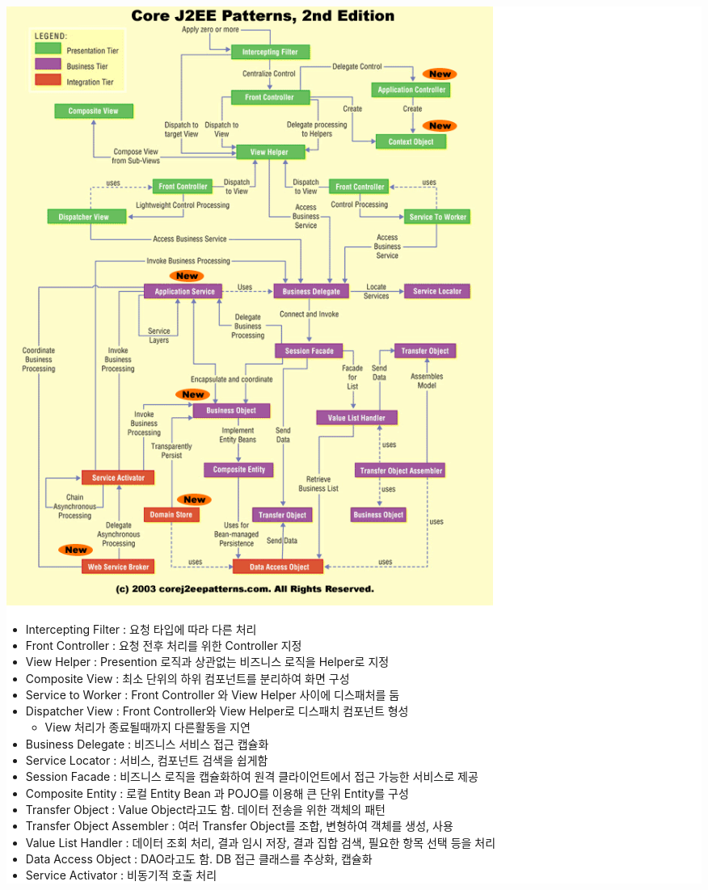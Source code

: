 <img src="img.png"  width="70%"/>  

- Intercepting Filter : 요청 타입에 따라 다른 처리
- Front Controller : 요청 전후 처리를 위한 Controller 지정
- View Helper : Presention 로직과 상관없는 비즈니스 로직을 Helper로 지정
- Composite View : 최소 단위의 하위 컴포넌트를 분리하여 화면 구성
- Service to Worker : Front Controller 와 View Helper 사이에 디스패처를 둠
- Dispatcher View : Front Controller와 View Helper로 디스패치 컴포넌트 형성
    - View 처리가 종료될때까지 다른활동을 지연
- Business Delegate : 비즈니스 서비스 접근 캡슐화
- Service Locator : 서비스, 컴포넌트 검색을 쉽게함
- Session Facade : 비즈니스 로직을 캡슐화하여 원격 클라이언트에서 접근 가능한 서비스로 제공
- Composite Entity : 로컬 Entity Bean 과 POJO를 이용해 큰 단위 Entity를 구성
- Transfer Object : Value Object라고도 함. 데이터 전송을 위한 객체의 패턴
- Transfer Object Assembler : 여러 Transfer Object를 조합, 변형하여 객체를 생성, 사용
- Value List Handler : 데이터 조회 처리, 결과 임시 저장, 결과 집합 검색, 필요한 항목 선택 등을 처리
- Data Access Object : DAO라고도 함. DB 접근 클래스를 추상화, 캡슐화
- Service Activator : 비동기적 호출 처리
